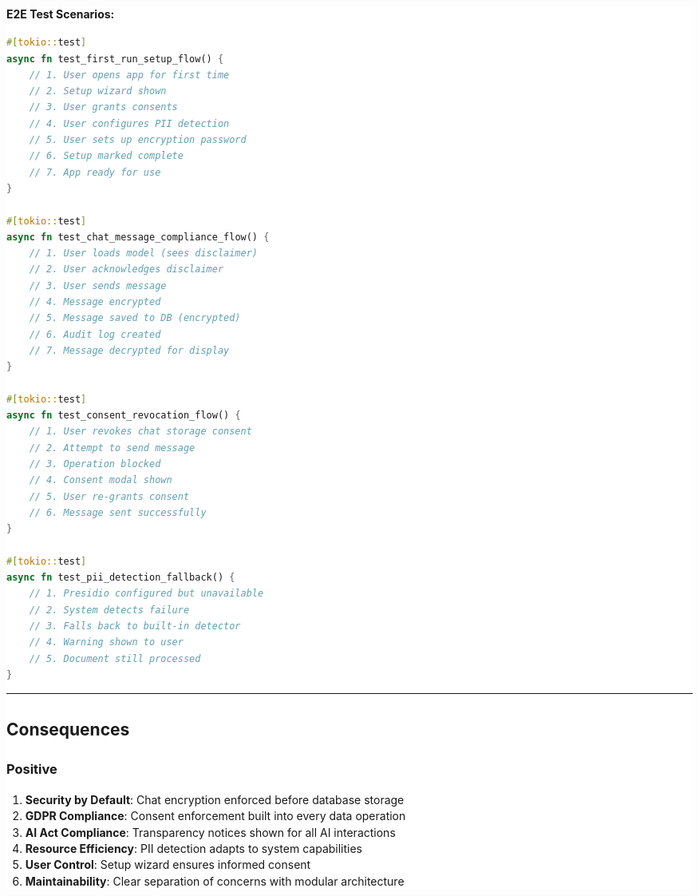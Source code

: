 **E2E Test Scenarios:**

```rust
#[tokio::test]
async fn test_first_run_setup_flow() {
    // 1. User opens app for first time
    // 2. Setup wizard shown
    // 3. User grants consents
    // 4. User configures PII detection
    // 5. User sets up encryption password
    // 6. Setup marked complete
    // 7. App ready for use
}

#[tokio::test]
async fn test_chat_message_compliance_flow() {
    // 1. User loads model (sees disclaimer)
    // 2. User acknowledges disclaimer
    // 3. User sends message
    // 4. Message encrypted
    // 5. Message saved to DB (encrypted)
    // 6. Audit log created
    // 7. Message decrypted for display
}

#[tokio::test]
async fn test_consent_revocation_flow() {
    // 1. User revokes chat storage consent
    // 2. Attempt to send message
    // 3. Operation blocked
    // 4. Consent modal shown
    // 5. User re-grants consent
    // 6. Message sent successfully
}

#[tokio::test]
async fn test_pii_detection_fallback() {
    // 1. Presidio configured but unavailable
    // 2. System detects failure
    // 3. Falls back to built-in detector
    // 4. Warning shown to user
    // 5. Document still processed
}
```

---

## Consequences

### Positive

1. **Security by Default**: Chat encryption enforced before database storage
2. **GDPR Compliance**: Consent enforcement built into every data operation
3. **AI Act Compliance**: Transparency notices shown for all AI interactions
4. **Resource Efficiency**: PII detection adapts to system capabilities
5. **User Control**: Setup wizard ensures informed consent
6. **Maintainability**: Clear separation of concerns with modular architecture
